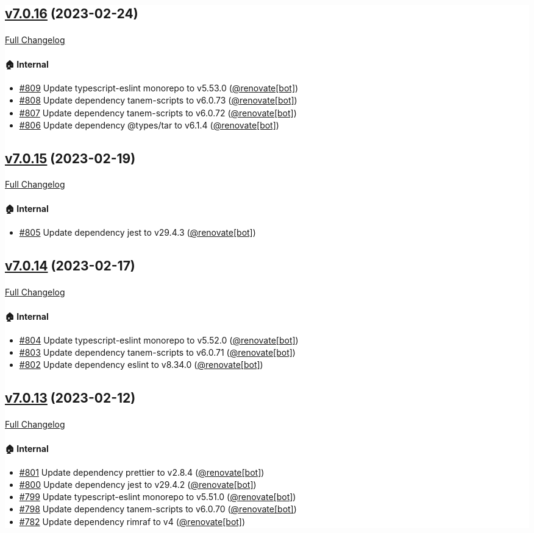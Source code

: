 ## [v7.0.16](https://github.com/tanem/archiver-webpack-plugin/tree/v7.0.16) (2023-02-24)
[Full Changelog](https://github.com/tanem/archiver-webpack-plugin/compare/v7.0.15...v7.0.16)

#### :house: Internal

- [#809](https://github.com/tanem/archiver-webpack-plugin/pull/809) Update typescript-eslint monorepo to v5.53.0 ([@renovate[bot]](https://github.com/apps/renovate))
- [#808](https://github.com/tanem/archiver-webpack-plugin/pull/808) Update dependency tanem-scripts to v6.0.73 ([@renovate[bot]](https://github.com/apps/renovate))
- [#807](https://github.com/tanem/archiver-webpack-plugin/pull/807) Update dependency tanem-scripts to v6.0.72 ([@renovate[bot]](https://github.com/apps/renovate))
- [#806](https://github.com/tanem/archiver-webpack-plugin/pull/806) Update dependency @types/tar to v6.1.4 ([@renovate[bot]](https://github.com/apps/renovate))

## [v7.0.15](https://github.com/tanem/archiver-webpack-plugin/tree/v7.0.15) (2023-02-19)
[Full Changelog](https://github.com/tanem/archiver-webpack-plugin/compare/v7.0.14...v7.0.15)

#### :house: Internal

- [#805](https://github.com/tanem/archiver-webpack-plugin/pull/805) Update dependency jest to v29.4.3 ([@renovate[bot]](https://github.com/apps/renovate))

## [v7.0.14](https://github.com/tanem/archiver-webpack-plugin/tree/v7.0.14) (2023-02-17)
[Full Changelog](https://github.com/tanem/archiver-webpack-plugin/compare/v7.0.13...v7.0.14)

#### :house: Internal

- [#804](https://github.com/tanem/archiver-webpack-plugin/pull/804) Update typescript-eslint monorepo to v5.52.0 ([@renovate[bot]](https://github.com/apps/renovate))
- [#803](https://github.com/tanem/archiver-webpack-plugin/pull/803) Update dependency tanem-scripts to v6.0.71 ([@renovate[bot]](https://github.com/apps/renovate))
- [#802](https://github.com/tanem/archiver-webpack-plugin/pull/802) Update dependency eslint to v8.34.0 ([@renovate[bot]](https://github.com/apps/renovate))

## [v7.0.13](https://github.com/tanem/archiver-webpack-plugin/tree/v7.0.13) (2023-02-12)
[Full Changelog](https://github.com/tanem/archiver-webpack-plugin/compare/v7.0.12...v7.0.13)

#### :house: Internal

- [#801](https://github.com/tanem/archiver-webpack-plugin/pull/801) Update dependency prettier to v2.8.4 ([@renovate[bot]](https://github.com/apps/renovate))
- [#800](https://github.com/tanem/archiver-webpack-plugin/pull/800) Update dependency jest to v29.4.2 ([@renovate[bot]](https://github.com/apps/renovate))
- [#799](https://github.com/tanem/archiver-webpack-plugin/pull/799) Update typescript-eslint monorepo to v5.51.0 ([@renovate[bot]](https://github.com/apps/renovate))
- [#798](https://github.com/tanem/archiver-webpack-plugin/pull/798) Update dependency tanem-scripts to v6.0.70 ([@renovate[bot]](https://github.com/apps/renovate))
- [#782](https://github.com/tanem/archiver-webpack-plugin/pull/782) Update dependency rimraf to v4 ([@renovate[bot]](https://github.com/apps/renovate))
